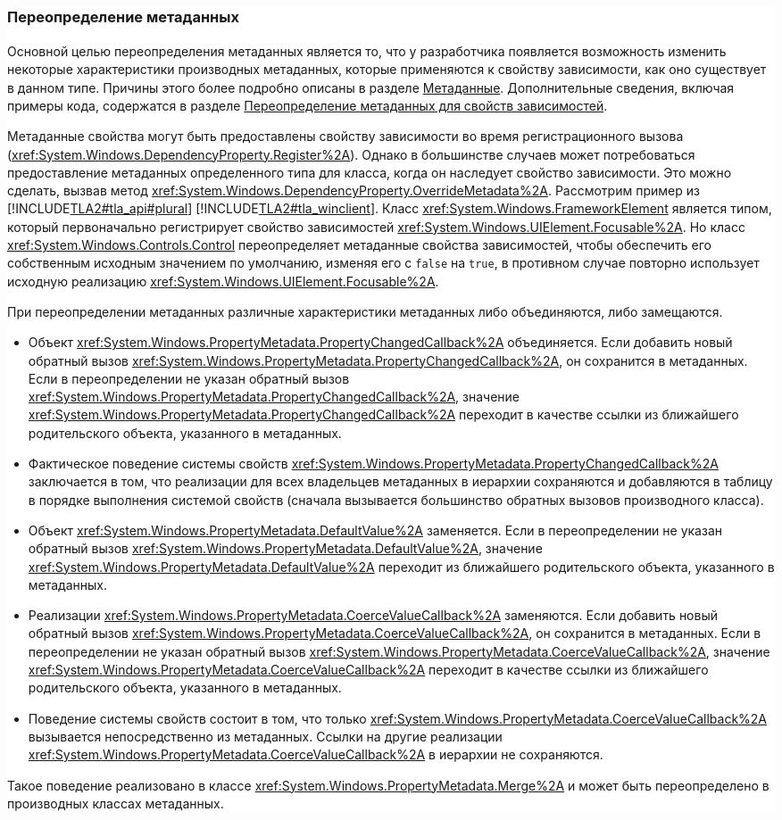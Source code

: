 <a name="dp_override_metadata"></a>   
### Переопределение метаданных  
 Основной целью переопределения метаданных является то, что у разработчика появляется возможность изменить некоторые характеристики производных метаданных, которые применяются к свойству зависимости, как оно существует в данном типе.  Причины этого более подробно описаны в разделе [Метаданные](#dp_metadata_contents).  Дополнительные сведения, включая примеры кода, содержатся в разделе [Переопределение метаданных для свойств зависимостей](../../../../docs/framework/wpf/advanced/how-to-override-metadata-for-a-dependency-property.md).  
  
 Метаданные свойства могут быть предоставлены свойству зависимости во время регистрационного вызова \(<xref:System.Windows.DependencyProperty.Register%2A>\).  Однако в большинстве случаев может потребоваться предоставление метаданных определенного типа для класса, когда он наследует свойство зависимости.  Это можно сделать, вызвав метод <xref:System.Windows.DependencyProperty.OverrideMetadata%2A>.  Рассмотрим пример из [!INCLUDE[TLA2#tla_api#plural](../../../../includes/tla2sharptla-apisharpplural-md.md)] [!INCLUDE[TLA2#tla_winclient](../../../../includes/tla2sharptla-winclient-md.md)]. Класс <xref:System.Windows.FrameworkElement> является типом, который первоначально регистрирует свойство зависимостей <xref:System.Windows.UIElement.Focusable%2A>.  Но класс <xref:System.Windows.Controls.Control> переопределяет метаданные свойства зависимостей, чтобы обеспечить его собственным исходным значением по умолчанию, изменяя его с `false` на `true`, в противном случае повторно использует исходную реализацию <xref:System.Windows.UIElement.Focusable%2A>.  
  
 При переопределении метаданных различные характеристики метаданных либо объединяются, либо замещаются.  
  
-   Объект <xref:System.Windows.PropertyMetadata.PropertyChangedCallback%2A> объединяется.  Если добавить новый обратный вызов <xref:System.Windows.PropertyMetadata.PropertyChangedCallback%2A>, он сохранится в метаданных.  Если в переопределении не указан обратный вызов <xref:System.Windows.PropertyMetadata.PropertyChangedCallback%2A>, значение <xref:System.Windows.PropertyMetadata.PropertyChangedCallback%2A> переходит в качестве ссылки из ближайшего родительского объекта, указанного в метаданных.  
  
-   Фактическое поведение системы свойств <xref:System.Windows.PropertyMetadata.PropertyChangedCallback%2A> заключается в том, что реализации для всех владельцев метаданных в иерархии сохраняются и добавляются в таблицу в порядке выполнения системой свойств \(сначала вызывается большинство обратных вызовов производного класса\).  
  
-   Объект <xref:System.Windows.PropertyMetadata.DefaultValue%2A> заменяется.  Если в переопределении не указан обратный вызов <xref:System.Windows.PropertyMetadata.DefaultValue%2A>, значение <xref:System.Windows.PropertyMetadata.DefaultValue%2A> переходит из ближайшего родительского объекта, указанного в метаданных.  
  
-   Реализации <xref:System.Windows.PropertyMetadata.CoerceValueCallback%2A> заменяются.  Если добавить новый обратный вызов <xref:System.Windows.PropertyMetadata.CoerceValueCallback%2A>, он сохранится в метаданных.  Если в переопределении не указан обратный вызов <xref:System.Windows.PropertyMetadata.CoerceValueCallback%2A>, значение <xref:System.Windows.PropertyMetadata.CoerceValueCallback%2A> переходит в качестве ссылки из ближайшего родительского объекта, указанного в метаданных.  
  
-   Поведение системы свойств состоит в том, что только <xref:System.Windows.PropertyMetadata.CoerceValueCallback%2A> вызывается непосредственно из метаданных.  Ссылки на другие реализации <xref:System.Windows.PropertyMetadata.CoerceValueCallback%2A> в иерархии не сохраняются.  
  
 Такое поведение реализовано в классе <xref:System.Windows.PropertyMetadata.Merge%2A> и может быть переопределено в производных классах метаданных.  
  